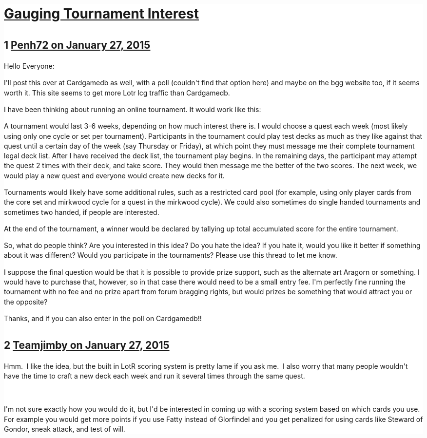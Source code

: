 # [Gauging Tournament Interest](https://community.fantasyflightgames.com/topic/133256-gauging-tournament-interest/)

## 1 [Penh72 on January 27, 2015](https://community.fantasyflightgames.com/topic/133256-gauging-tournament-interest/?do=findComment&comment=1423927)

Hello Everyone:

I'll post this over at Cardgamedb as well, with a poll (couldn't find that option here) and maybe on the bgg website too, if it seems worth it. This site seems to get more Lotr lcg traffic than Cardgamedb.

I have been thinking about running an online tournament. It would work like this:

A tournament would last 3-6 weeks, depending on how much interest there is. I would choose a quest each week (most likely using only one cycle or set per tournament). Participants in the tournament could play test decks as much as they like against that quest until a certain day of the week (say Thursday or Friday), at which point they must message me their complete tournament legal deck list. After I have received the deck list, the tournament play begins. In the remaining days, the participant may attempt the quest 2 times with their deck, and take score. They would then message me the better of the two scores. The next week, we would play a new quest and everyone would create new decks for it.

Tournaments would likely have some additional rules, such as a restricted card pool (for example, using only player cards from the core set and mirkwood cycle for a quest in the mirkwood cycle). We could also sometimes do single handed tournaments and sometimes two handed, if people are interested.

At the end of the tournament, a winner would be declared by tallying up total accumulated score for the entire tournament.

So, what do people think? Are you interested in this idea? Do you hate the idea? If you hate it, would you like it better if something about it was different? Would you participate in the tournaments? Please use this thread to let me know.

I suppose the final question would be that it is possible to provide prize support, such as the alternate art Aragorn or something. I would have to purchase that, however, so in that case there would need to be a small entry fee. I'm perfectly fine running the tournament with no fee and no prize apart from forum bragging rights, but would prizes be something that would attract you or the opposite?

Thanks, and if you can also enter in the poll on Cardgamedb!!

## 2 [Teamjimby on January 27, 2015](https://community.fantasyflightgames.com/topic/133256-gauging-tournament-interest/?do=findComment&comment=1424065)

Hmm.  I like the idea, but the built in LotR scoring system is pretty lame if you ask me.  I also worry that many people wouldn't have the time to craft a new deck each week and run it several times through the same quest.

 

I'm not sure exactly how you would do it, but I'd be interested in coming up with a scoring system based on which cards you use.  For example you would get more points if you use Fatty instead of Glorfindel and you get penalized for using cards like Steward of Gondor, sneak attack, and test of will.
